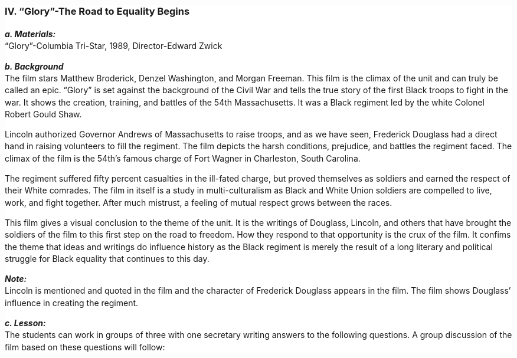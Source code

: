 <h3>
  IV. “Glory”-The Road to Equality Begins
 </h3>
 <p>
  <b>
   <i>
    a. Materials:
   </i>
  </b>
  <br/>
  “Glory”-Columbia Tri-Star, 1989, Director-Edward Zwick
 </p>
<p>
  <b>
   <i>
    b. Background
   </i>
  </b>
  <br/>
  The film stars Matthew Broderick, Denzel Washington, and Morgan Freeman. This film is the climax of the unit and can truly be called an epic. “Glory” is set against the background of the Civil War and tells the true story of the first Black troops to fight in the war. It shows the creation, training, and battles of the 54th Massachusetts. It was a Black regiment led by the white Colonel Robert Gould Shaw.
 </p>
 <p>
  Lincoln authorized Governor Andrews of Massachusetts to raise troops, and as we have seen, Frederick Douglass had a direct hand in raising volunteers to fill the regiment. The film depicts the harsh conditions, prejudice, and battles the regiment faced. The climax of the film is the 54th’s famous charge of Fort Wagner in Charleston, South Carolina.
 </p>
 <p>
  The regiment suffered fifty percent casualties in the ill-fated charge, but proved themselves as soldiers and earned the respect of their White comrades. The film in itself is a study in multi-culturalism as Black and White Union soldiers are compelled to live, work, and fight together. After much mistrust, a feeling of mutual respect grows between the races.
 </p>
 <p>
  This film gives a visual conclusion to the theme of the unit. It is the writings of Douglass, Lincoln, and others that have brought the soldiers of the film to this first step on the road to freedom. How they respond to that opportunity is the crux of the film. It confims the theme that ideas and writings do influence history as the Black regiment is merely the result of a long literary and political struggle for Black equality that continues to this day.
 </p>
<p>
  <b>
   <i>
    Note:
   </i>
  </b>
  <br/>
  Lincoln is mentioned and quoted in the film and the character of Frederick Douglass appears in the film. The film shows Douglass’ influence in creating the regiment.
 </p>
<p>
  <b>
   <i>
    c. Lesson:
   </i>
  </b>
  <br/>
  The students can work in groups of three with one secretary writing answers to the following questions. A group discussion of the film based on these questions will follow:
 </p>